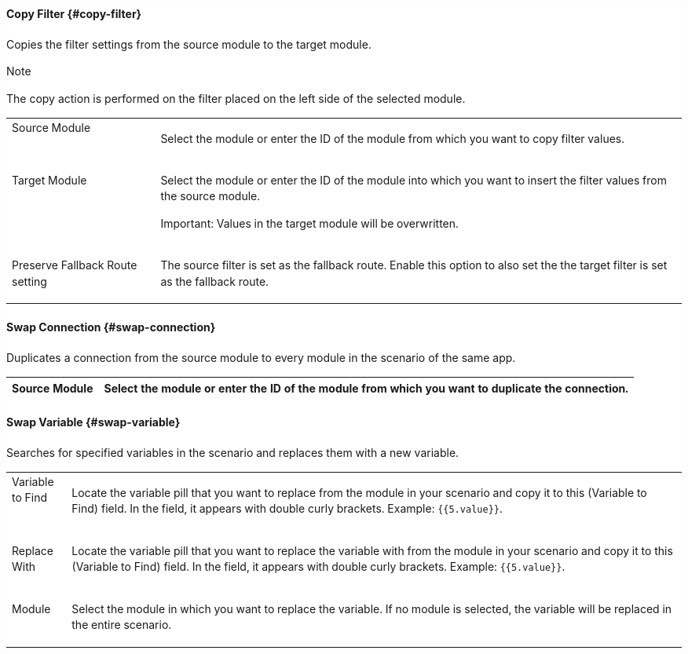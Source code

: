 #### Copy Filter {#copy-filter}

Copies the filter settings from the source module to the target module.

>[!NOTE]
>
>The copy action is performed on the filter placed on the left side of the selected module.

<table> 
 <col> 
 <col> 
 <tbody> 
  <tr> 
   <td role="rowheader">Source Module</td> 
   <td> <p> Select the module or enter the ID of the module from which you want to copy filter values.</p> </td> 
  </tr> 
  <tr> 
   <td role="rowheader"> <p>Target Module</p> </td> 
   <td> <p>Select the module or enter the ID of the module into which you want to insert the filter values from the source module.</p> <p>Important: Values in the target module will be overwritten.</p> </td> 
  </tr> 
  <tr> 
   <td role="rowheader"> <p>Preserve Fallback Route setting</p> </td> 
   <td> <p>The source filter is set as the fallback route. Enable this option to also set the the target filter is set as the fallback route.</p> </td> 
  </tr> 
 </tbody> 
</table>

#### Swap Connection {#swap-connection}

Duplicates a connection from the source module to every module in the scenario of the same app.

| Source Module | Select the module or enter the ID of the module from which you want to duplicate the connection.  |
|---|---|

#### Swap Variable {#swap-variable}

Searches for specified variables in the scenario and replaces them with a new variable.

<table> 
 <col> 
 <col> 
 <tbody> 
  <tr> 
   <td role="rowheader">Variable to Find</td> 
   <td> <p> Locate the variable pill that you want to replace from the module in your scenario and copy it to this (Variable to Find) field. In the field, it appears with double curly brackets. Example: <code>{{5.value}}</code>.</p> </td> 
  </tr> 
  <tr> 
   <td role="rowheader"> <p>Replace With</p> </td> 
   <td> <p>Locate the variable pill that you want to replace the variable with from the module in your scenario and copy it to this (Variable to Find) field. In the field, it appears with double curly brackets. Example: <code>{{5.value}}</code>.</p> </td> 
  </tr> 
  <tr> 
   <td role="rowheader"> <p>Module</p> </td> 
   <td> <p>Select the module in which you want to replace the variable. If no module is selected, the variable will be replaced in the entire scenario.</p> </td> 
  </tr> 
 </tbody> 
</table>
